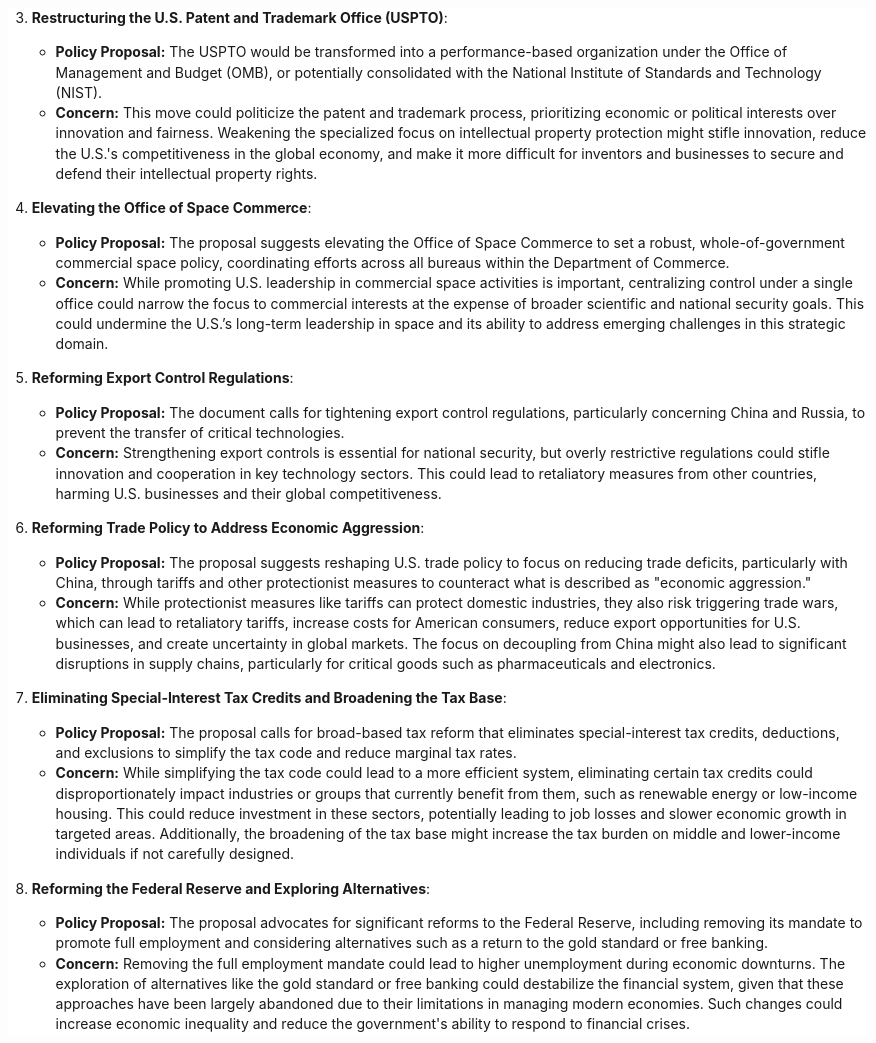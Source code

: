 3. **Restructuring the U.S. Patent and Trademark Office (USPTO)**:
   - **Policy Proposal:** The USPTO would be transformed into a performance-based organization under the Office of Management and Budget (OMB), or potentially consolidated with the National Institute of Standards and Technology (NIST).
   - **Concern:** This move could politicize the patent and trademark process, prioritizing economic or political interests over innovation and fairness. Weakening the specialized focus on intellectual property protection might stifle innovation, reduce the U.S.'s competitiveness in the global economy, and make it more difficult for inventors and businesses to secure and defend their intellectual property rights.

4. **Elevating the Office of Space Commerce**:
   - **Policy Proposal:** The proposal suggests elevating the Office of Space Commerce to set a robust, whole-of-government commercial space policy, coordinating efforts across all bureaus within the Department of Commerce.
   - **Concern:** While promoting U.S. leadership in commercial space activities is important, centralizing control under a single office could narrow the focus to commercial interests at the expense of broader scientific and national security goals. This could undermine the U.S.’s long-term leadership in space and its ability to address emerging challenges in this strategic domain.

5. **Reforming Export Control Regulations**:
   - **Policy Proposal:** The document calls for tightening export control regulations, particularly concerning China and Russia, to prevent the transfer of critical technologies.
   - **Concern:** Strengthening export controls is essential for national security, but overly restrictive regulations could stifle innovation and cooperation in key technology sectors. This could lead to retaliatory measures from other countries, harming U.S. businesses and their global competitiveness.

6. **Reforming Trade Policy to Address Economic Aggression**:
   - **Policy Proposal:** The proposal suggests reshaping U.S. trade policy to focus on reducing trade deficits, particularly with China, through tariffs and other protectionist measures to counteract what is described as "economic aggression."
   - **Concern:** While protectionist measures like tariffs can protect domestic industries, they also risk triggering trade wars, which can lead to retaliatory tariffs, increase costs for American consumers, reduce export opportunities for U.S. businesses, and create uncertainty in global markets. The focus on decoupling from China might also lead to significant disruptions in supply chains, particularly for critical goods such as pharmaceuticals and electronics.

7. **Eliminating Special-Interest Tax Credits and Broadening the Tax Base**:
   - **Policy Proposal:** The proposal calls for broad-based tax reform that eliminates special-interest tax credits, deductions, and exclusions to simplify the tax code and reduce marginal tax rates.
   - **Concern:** While simplifying the tax code could lead to a more efficient system, eliminating certain tax credits could disproportionately impact industries or groups that currently benefit from them, such as renewable energy or low-income housing. This could reduce investment in these sectors, potentially leading to job losses and slower economic growth in targeted areas. Additionally, the broadening of the tax base might increase the tax burden on middle and lower-income individuals if not carefully designed.

8. **Reforming the Federal Reserve and Exploring Alternatives**:
   - **Policy Proposal:** The proposal advocates for significant reforms to the Federal Reserve, including removing its mandate to promote full employment and considering alternatives such as a return to the gold standard or free banking.
   - **Concern:** Removing the full employment mandate could lead to higher unemployment during economic downturns. The exploration of alternatives like the gold standard or free banking could destabilize the financial system, given that these approaches have been largely abandoned due to their limitations in managing modern economies. Such changes could increase economic inequality and reduce the government's ability to respond to financial crises.
